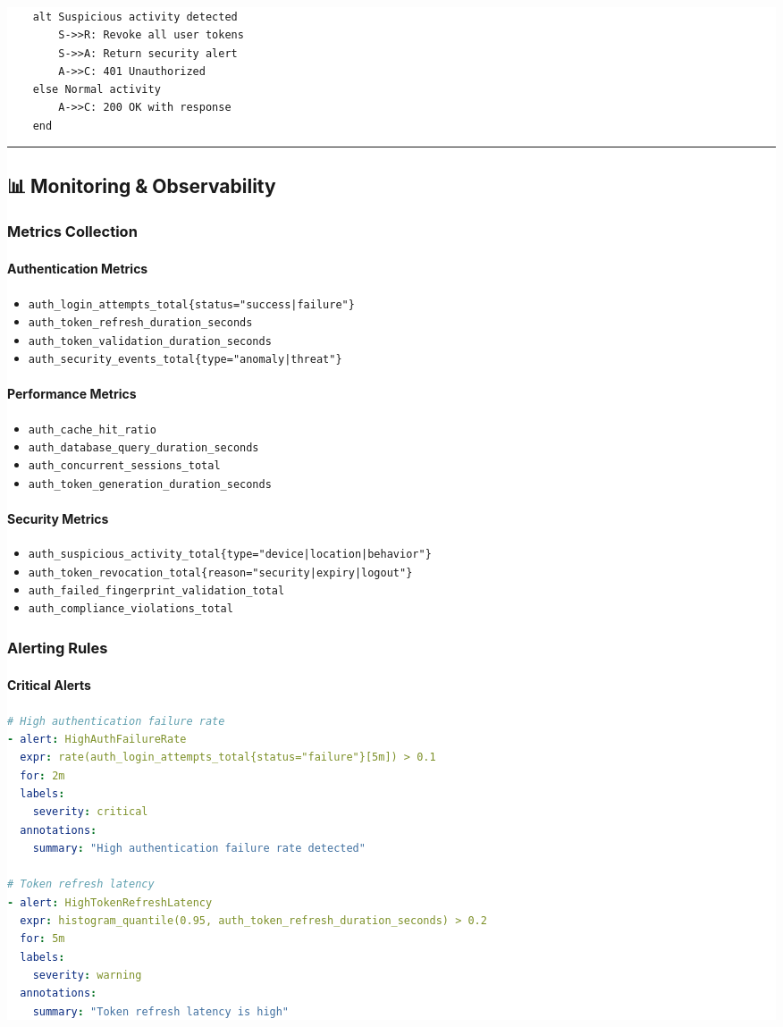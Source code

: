 ```mermaid
    alt Suspicious activity detected
        S->>R: Revoke all user tokens
        S->>A: Return security alert
        A->>C: 401 Unauthorized
    else Normal activity
        A->>C: 200 OK with response
    end
```

---

## **📊 Monitoring & Observability**

### **Metrics Collection**

#### **Authentication Metrics**
- `auth_login_attempts_total{status="success|failure"}`
- `auth_token_refresh_duration_seconds`
- `auth_token_validation_duration_seconds`
- `auth_security_events_total{type="anomaly|threat"}`

#### **Performance Metrics**
- `auth_cache_hit_ratio`
- `auth_database_query_duration_seconds`
- `auth_concurrent_sessions_total`
- `auth_token_generation_duration_seconds`

#### **Security Metrics**
- `auth_suspicious_activity_total{type="device|location|behavior"}`
- `auth_token_revocation_total{reason="security|expiry|logout"}`
- `auth_failed_fingerprint_validation_total`
- `auth_compliance_violations_total`

### **Alerting Rules**

#### **Critical Alerts**
```yaml
# High authentication failure rate
- alert: HighAuthFailureRate
  expr: rate(auth_login_attempts_total{status="failure"}[5m]) > 0.1
  for: 2m
  labels:
    severity: critical
  annotations:
    summary: "High authentication failure rate detected"

# Token refresh latency
- alert: HighTokenRefreshLatency
  expr: histogram_quantile(0.95, auth_token_refresh_duration_seconds) > 0.2
  for: 5m
  labels:
    severity: warning
  annotations:
    summary: "Token refresh latency is high"
```
